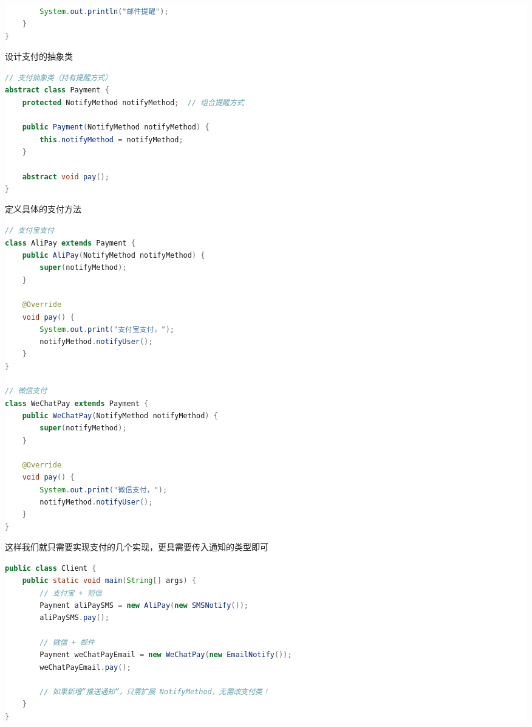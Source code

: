 ```java
        System.out.println("邮件提醒");
    }
}
```

设计支付的抽象类

```java
// 支付抽象类（持有提醒方式）
abstract class Payment {
    protected NotifyMethod notifyMethod;  // 组合提醒方式

    public Payment(NotifyMethod notifyMethod) {
        this.notifyMethod = notifyMethod;
    }

    abstract void pay();
}
```

定义具体的支付方法

```java
// 支付宝支付
class AliPay extends Payment {
    public AliPay(NotifyMethod notifyMethod) {
        super(notifyMethod);
    }

    @Override
    void pay() {
        System.out.print("支付宝支付，");
        notifyMethod.notifyUser();
    }
}

// 微信支付
class WeChatPay extends Payment {
    public WeChatPay(NotifyMethod notifyMethod) {
        super(notifyMethod);
    }

    @Override
    void pay() {
        System.out.print("微信支付，");
        notifyMethod.notifyUser();
    }
}
```

这样我们就只需要实现支付的几个实现，更具需要传入通知的类型即可

```java
public class Client {
    public static void main(String[] args) {
        // 支付宝 + 短信
        Payment aliPaySMS = new AliPay(new SMSNotify());
        aliPaySMS.pay();

        // 微信 + 邮件
        Payment weChatPayEmail = new WeChatPay(new EmailNotify());
        weChatPayEmail.pay();

        // 如果新增“推送通知”，只需扩展 NotifyMethod，无需改支付类！
    }
}
```